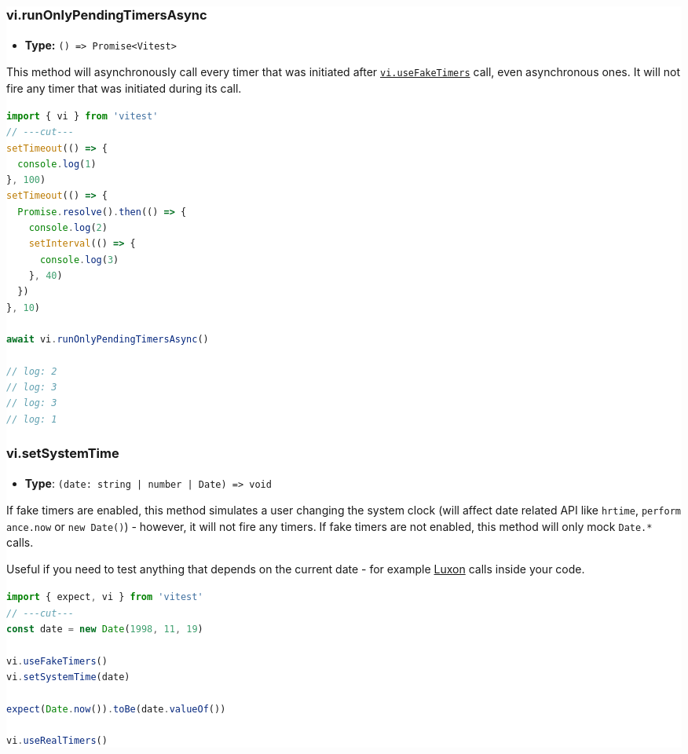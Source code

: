 ### vi.runOnlyPendingTimersAsync

- **Type:** `() => Promise<Vitest>`

This method will asynchronously call every timer that was initiated after [`vi.useFakeTimers`](#vi-usefaketimers) call, even asynchronous ones. It will not fire any timer that was initiated during its call.

```ts twoslash
import { vi } from 'vitest'
// ---cut---
setTimeout(() => {
  console.log(1)
}, 100)
setTimeout(() => {
  Promise.resolve().then(() => {
    console.log(2)
    setInterval(() => {
      console.log(3)
    }, 40)
  })
}, 10)

await vi.runOnlyPendingTimersAsync()

// log: 2
// log: 3
// log: 3
// log: 1
```

### vi.setSystemTime

- **Type**: `(date: string | number | Date) => void`

If fake timers are enabled, this method simulates a user changing the system clock (will affect date related API like `hrtime`, `performance.now` or `new Date()`) - however, it will not fire any timers. If fake timers are not enabled, this method will only mock `Date.*` calls.

Useful if you need to test anything that depends on the current date - for example [Luxon](https://github.com/moment/luxon/) calls inside your code.

```ts twoslash
import { expect, vi } from 'vitest'
// ---cut---
const date = new Date(1998, 11, 19)

vi.useFakeTimers()
vi.setSystemTime(date)

expect(Date.now()).toBe(date.valueOf())

vi.useRealTimers()
```
